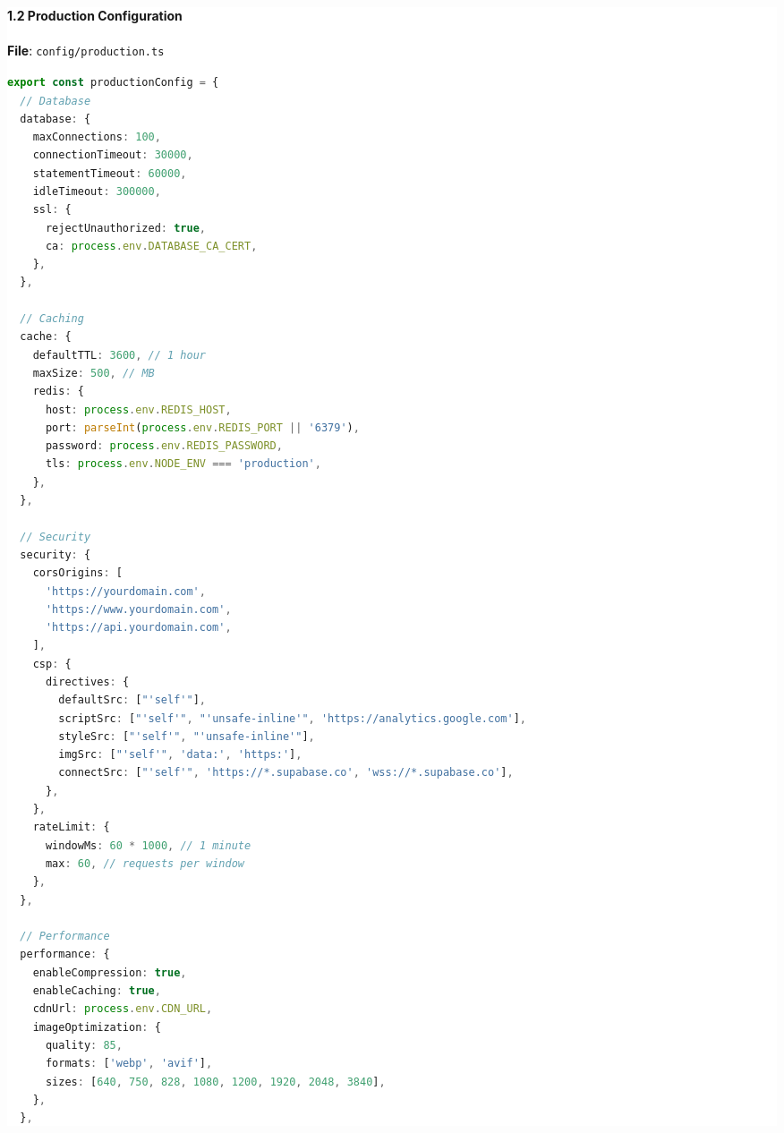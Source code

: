 #### 1.2 Production Configuration

**File**: `config/production.ts`

```typescript
export const productionConfig = {
  // Database
  database: {
    maxConnections: 100,
    connectionTimeout: 30000,
    statementTimeout: 60000,
    idleTimeout: 300000,
    ssl: {
      rejectUnauthorized: true,
      ca: process.env.DATABASE_CA_CERT,
    },
  },

  // Caching
  cache: {
    defaultTTL: 3600, // 1 hour
    maxSize: 500, // MB
    redis: {
      host: process.env.REDIS_HOST,
      port: parseInt(process.env.REDIS_PORT || '6379'),
      password: process.env.REDIS_PASSWORD,
      tls: process.env.NODE_ENV === 'production',
    },
  },

  // Security
  security: {
    corsOrigins: [
      'https://yourdomain.com',
      'https://www.yourdomain.com',
      'https://api.yourdomain.com',
    ],
    csp: {
      directives: {
        defaultSrc: ["'self'"],
        scriptSrc: ["'self'", "'unsafe-inline'", 'https://analytics.google.com'],
        styleSrc: ["'self'", "'unsafe-inline'"],
        imgSrc: ["'self'", 'data:', 'https:'],
        connectSrc: ["'self'", 'https://*.supabase.co', 'wss://*.supabase.co'],
      },
    },
    rateLimit: {
      windowMs: 60 * 1000, // 1 minute
      max: 60, // requests per window
    },
  },

  // Performance
  performance: {
    enableCompression: true,
    enableCaching: true,
    cdnUrl: process.env.CDN_URL,
    imageOptimization: {
      quality: 85,
      formats: ['webp', 'avif'],
      sizes: [640, 750, 828, 1080, 1200, 1920, 2048, 3840],
    },
  },

```
